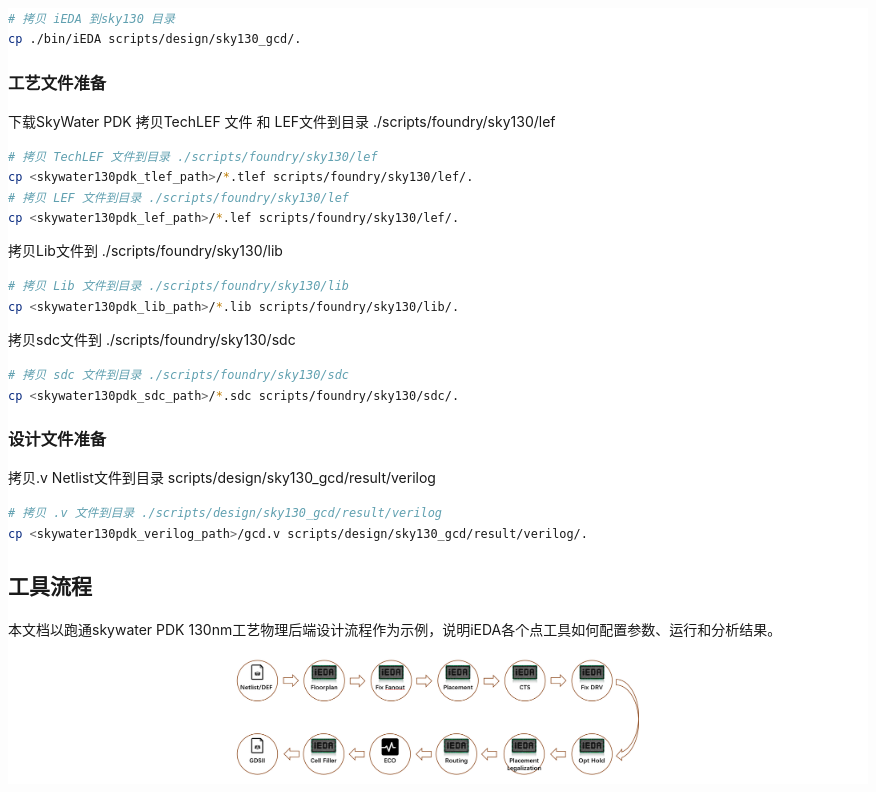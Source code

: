 ```bash
# 拷贝 iEDA 到sky130 目录 
cp ./bin/iEDA scripts/design/sky130_gcd/.
```

### 工艺文件准备

下载SkyWater PDK
拷贝TechLEF 文件 和 LEF文件到目录 ./scripts/foundry/sky130/lef

```bash
# 拷贝 TechLEF 文件到目录 ./scripts/foundry/sky130/lef
cp <skywater130pdk_tlef_path>/*.tlef scripts/foundry/sky130/lef/.
# 拷贝 LEF 文件到目录 ./scripts/foundry/sky130/lef
cp <skywater130pdk_lef_path>/*.lef scripts/foundry/sky130/lef/.
```

拷贝Lib文件到 ./scripts/foundry/sky130/lib

```bash
# 拷贝 Lib 文件到目录 ./scripts/foundry/sky130/lib
cp <skywater130pdk_lib_path>/*.lib scripts/foundry/sky130/lib/.
```

拷贝sdc文件到 ./scripts/foundry/sky130/sdc

```bash
# 拷贝 sdc 文件到目录 ./scripts/foundry/sky130/sdc
cp <skywater130pdk_sdc_path>/*.sdc scripts/foundry/sky130/sdc/.
```

### 设计文件准备

拷贝.v Netlist文件到目录 scripts/design/sky130_gcd/result/verilog

```bash
# 拷贝 .v 文件到目录 ./scripts/design/sky130_gcd/result/verilog
cp <skywater130pdk_verilog_path>/gcd.v scripts/design/sky130_gcd/result/verilog/.
```

## 工具流程

本文档以跑通skywater PDK 130nm工艺物理后端设计流程作为示例，说明iEDA各个点工具如何配置参数、运行和分析结果。
<div align=center> <img src="pic/flow/iEDA_flow.png" style="zoom:40%;" /> </div>
